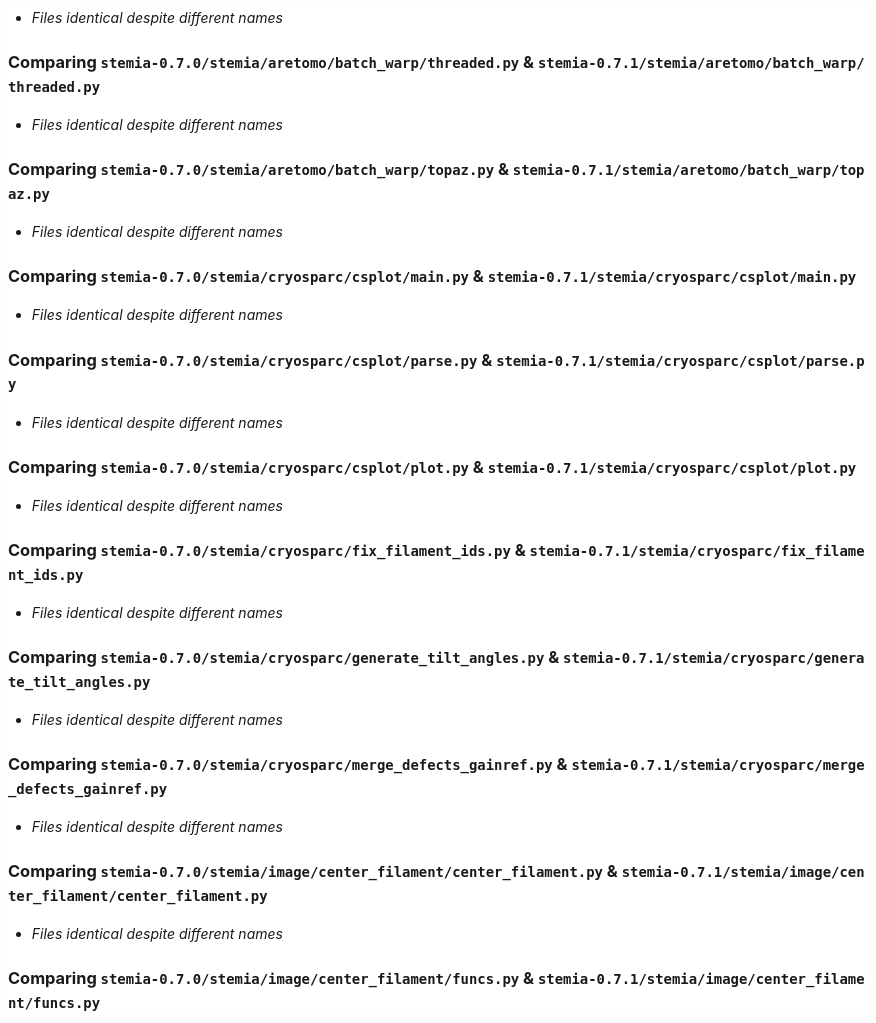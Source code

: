  * *Files identical despite different names*

### Comparing `stemia-0.7.0/stemia/aretomo/batch_warp/threaded.py` & `stemia-0.7.1/stemia/aretomo/batch_warp/threaded.py`

 * *Files identical despite different names*

### Comparing `stemia-0.7.0/stemia/aretomo/batch_warp/topaz.py` & `stemia-0.7.1/stemia/aretomo/batch_warp/topaz.py`

 * *Files identical despite different names*

### Comparing `stemia-0.7.0/stemia/cryosparc/csplot/main.py` & `stemia-0.7.1/stemia/cryosparc/csplot/main.py`

 * *Files identical despite different names*

### Comparing `stemia-0.7.0/stemia/cryosparc/csplot/parse.py` & `stemia-0.7.1/stemia/cryosparc/csplot/parse.py`

 * *Files identical despite different names*

### Comparing `stemia-0.7.0/stemia/cryosparc/csplot/plot.py` & `stemia-0.7.1/stemia/cryosparc/csplot/plot.py`

 * *Files identical despite different names*

### Comparing `stemia-0.7.0/stemia/cryosparc/fix_filament_ids.py` & `stemia-0.7.1/stemia/cryosparc/fix_filament_ids.py`

 * *Files identical despite different names*

### Comparing `stemia-0.7.0/stemia/cryosparc/generate_tilt_angles.py` & `stemia-0.7.1/stemia/cryosparc/generate_tilt_angles.py`

 * *Files identical despite different names*

### Comparing `stemia-0.7.0/stemia/cryosparc/merge_defects_gainref.py` & `stemia-0.7.1/stemia/cryosparc/merge_defects_gainref.py`

 * *Files identical despite different names*

### Comparing `stemia-0.7.0/stemia/image/center_filament/center_filament.py` & `stemia-0.7.1/stemia/image/center_filament/center_filament.py`

 * *Files identical despite different names*

### Comparing `stemia-0.7.0/stemia/image/center_filament/funcs.py` & `stemia-0.7.1/stemia/image/center_filament/funcs.py`
